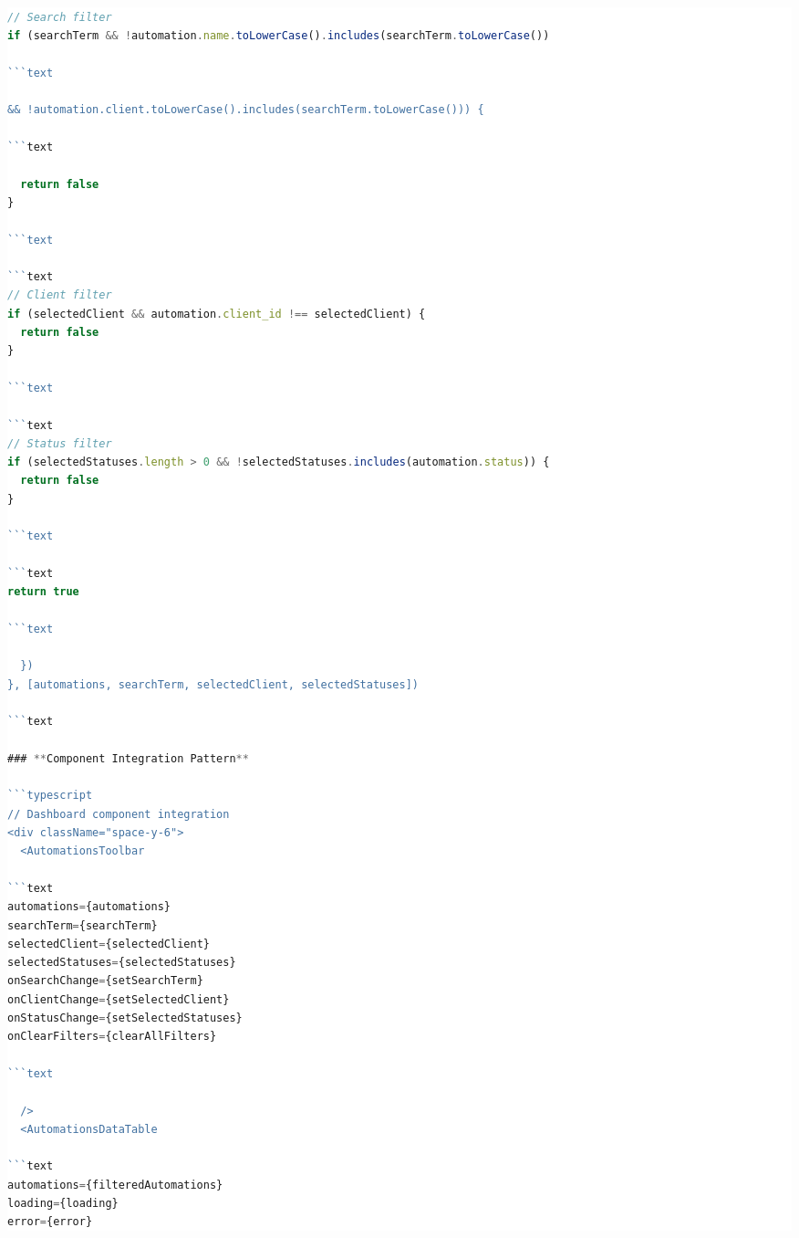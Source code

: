 ```typescript
// Search filter
if (searchTerm && !automation.name.toLowerCase().includes(searchTerm.toLowerCase()) 

```text

&& !automation.client.toLowerCase().includes(searchTerm.toLowerCase())) {

```text

  return false
}

```text
    
```text
// Client filter
if (selectedClient && automation.client_id !== selectedClient) {
  return false
}

```text
    
```text
// Status filter
if (selectedStatuses.length > 0 && !selectedStatuses.includes(automation.status)) {
  return false
}

```text
    
```text
return true

```text

  })
}, [automations, searchTerm, selectedClient, selectedStatuses])

```text

### **Component Integration Pattern**

```typescript
// Dashboard component integration
<div className="space-y-6">
  <AutomationsToolbar

```text
automations={automations}
searchTerm={searchTerm}
selectedClient={selectedClient}
selectedStatuses={selectedStatuses}
onSearchChange={setSearchTerm}
onClientChange={setSelectedClient}
onStatusChange={setSelectedStatuses}
onClearFilters={clearAllFilters}

```text

  />
  <AutomationsDataTable

```text
automations={filteredAutomations}
loading={loading}
error={error}
```